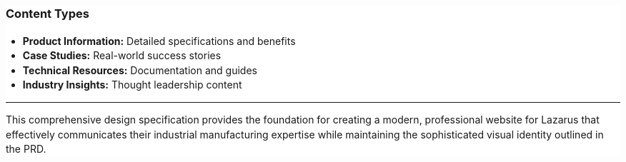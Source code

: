 ### Content Types
- **Product Information:** Detailed specifications and benefits
- **Case Studies:** Real-world success stories
- **Technical Resources:** Documentation and guides
- **Industry Insights:** Thought leadership content

---

This comprehensive design specification provides the foundation for creating a modern, professional website for Lazarus that effectively communicates their industrial manufacturing expertise while maintaining the sophisticated visual identity outlined in the PRD.

